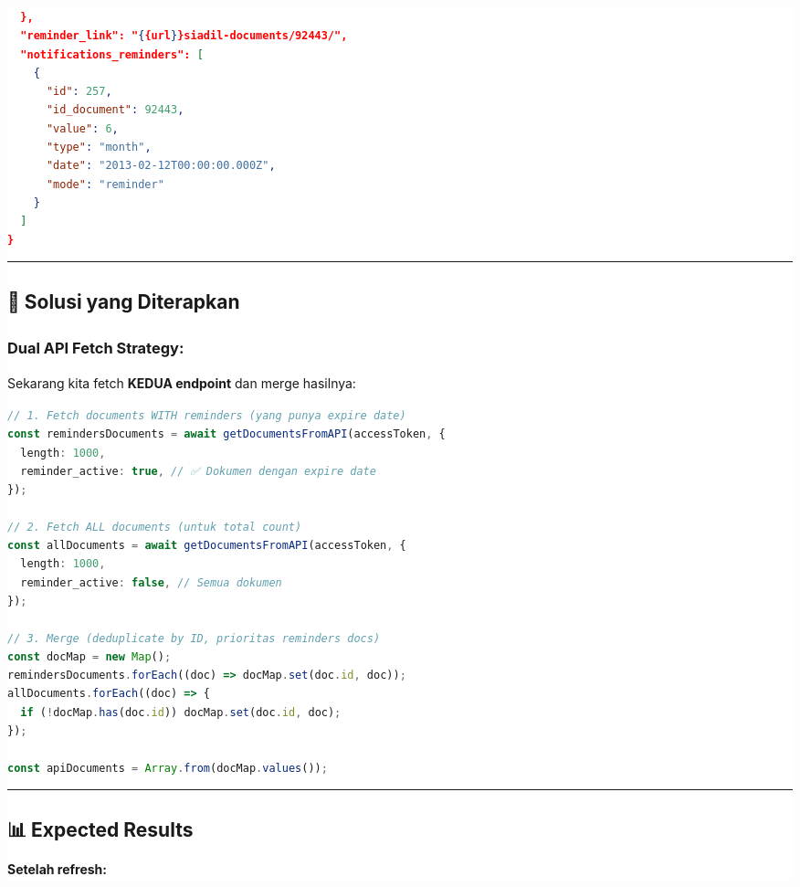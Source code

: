 ```json
  },
  "reminder_link": "{{url}}siadil-documents/92443/",
  "notifications_reminders": [
    {
      "id": 257,
      "id_document": 92443,
      "value": 6,
      "type": "month",
      "date": "2013-02-12T00:00:00.000Z",
      "mode": "reminder"
    }
  ]
}
```

---

## 🔧 Solusi yang Diterapkan

### **Dual API Fetch Strategy:**

Sekarang kita fetch **KEDUA endpoint** dan merge hasilnya:

```typescript
// 1. Fetch documents WITH reminders (yang punya expire date)
const remindersDocuments = await getDocumentsFromAPI(accessToken, {
  length: 1000,
  reminder_active: true, // ✅ Dokumen dengan expire date
});

// 2. Fetch ALL documents (untuk total count)
const allDocuments = await getDocumentsFromAPI(accessToken, {
  length: 1000,
  reminder_active: false, // Semua dokumen
});

// 3. Merge (deduplicate by ID, prioritas reminders docs)
const docMap = new Map();
remindersDocuments.forEach((doc) => docMap.set(doc.id, doc));
allDocuments.forEach((doc) => {
  if (!docMap.has(doc.id)) docMap.set(doc.id, doc);
});

const apiDocuments = Array.from(docMap.values());
```

---

## 📊 Expected Results

**Setelah refresh:**
